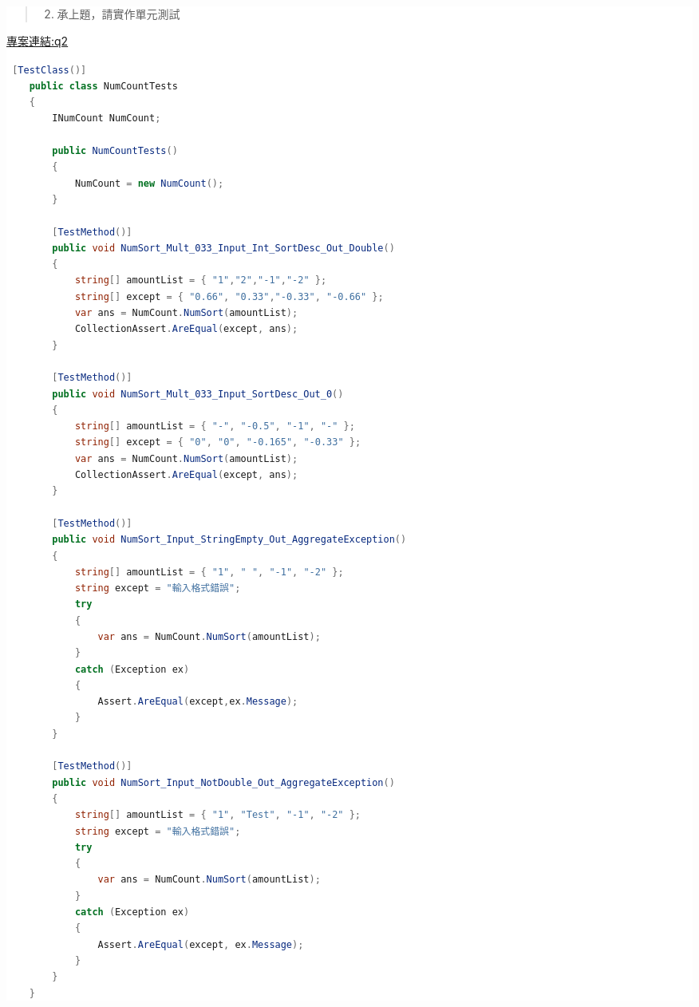 
>2.	承上題，請實作單元測試

[專案連結:q2](Quiz_Ans_Project/Quiz_Ans_Project/q2/)
```C#
 [TestClass()]
    public class NumCountTests
    {
        INumCount NumCount;

        public NumCountTests()
        {
            NumCount = new NumCount();
        }

        [TestMethod()]
        public void NumSort_Mult_033_Input_Int_SortDesc_Out_Double()
        {
            string[] amountList = { "1","2","-1","-2" };
            string[] except = { "0.66", "0.33","-0.33", "-0.66" };
            var ans = NumCount.NumSort(amountList);
            CollectionAssert.AreEqual(except, ans);
        }

        [TestMethod()]
        public void NumSort_Mult_033_Input_SortDesc_Out_0()
        {
            string[] amountList = { "-", "-0.5", "-1", "-" };
            string[] except = { "0", "0", "-0.165", "-0.33" };
            var ans = NumCount.NumSort(amountList);
            CollectionAssert.AreEqual(except, ans);
        }

        [TestMethod()]
        public void NumSort_Input_StringEmpty_Out_AggregateException()
        {
            string[] amountList = { "1", " ", "-1", "-2" };
            string except = "輸入格式錯誤";
            try
            {
                var ans = NumCount.NumSort(amountList);
            }
            catch (Exception ex)
            {
                Assert.AreEqual(except,ex.Message);
            }
        }

        [TestMethod()]
        public void NumSort_Input_NotDouble_Out_AggregateException()
        {
            string[] amountList = { "1", "Test", "-1", "-2" };
            string except = "輸入格式錯誤";
            try
            {
                var ans = NumCount.NumSort(amountList);
            }
            catch (Exception ex)
            {
                Assert.AreEqual(except, ex.Message);
            }
        }
    }
```